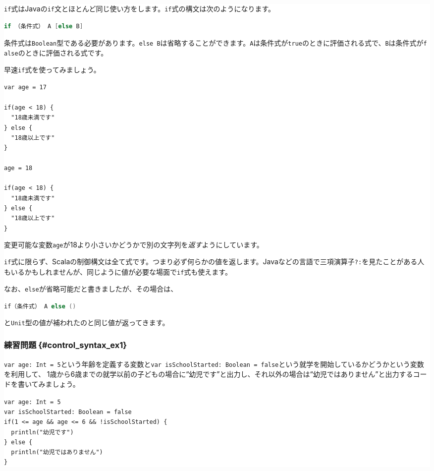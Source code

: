 `if`式はJavaの`if`文とほとんど同じ使い方をします。`if`式の構文は次のようになります。

```scala
if （条件式） A [else B]
```

条件式は`Boolean`型である必要があります。`else B`は省略することができます。`A`は条件式が`true`のときに評価される式で、`B`は条件式が`false`のときに評価される式です。

早速`if`式を使ってみましょう。

```tut
var age = 17

if(age < 18) {
  "18歳未満です"
} else {
  "18歳以上です"
}

age = 18

if(age < 18) {
  "18歳未満です"
} else {
  "18歳以上です"
}
```

変更可能な変数`age`が18より小さいかどうかで別の文字列を*返す*ようにしています。

`if`式に限らず、Scalaの制御構文は全て式です。つまり必ず何らかの値を返します。Javaなどの言語で三項演算子`?:`を見たことがある人もいるかもしれませんが、同じように値が必要な場面で`if`式も使えます。

なお、`else`が省略可能だと書きましたが、その場合は、

```scala
if（条件式） A else ()
```

と`Unit`型の値が補われたのと同じ値が返ってきます。


### 練習問題 {#control_syntax_ex1}

`var age: Int = 5`という年齢を定義する変数と`var isSchoolStarted: Boolean = false`という就学を開始しているかどうかという変数を利用して、
1歳から6歳までの就学以前の子どもの場合に“幼児です”と出力し、それ以外の場合は“幼児ではありません”と出力するコードを書いてみましょう。



```tut
var age: Int = 5
var isSchoolStarted: Boolean = false
if(1 <= age && age <= 6 && !isSchoolStarted) {
  println("幼児です")
} else {
  println("幼児ではありません")
}
```
